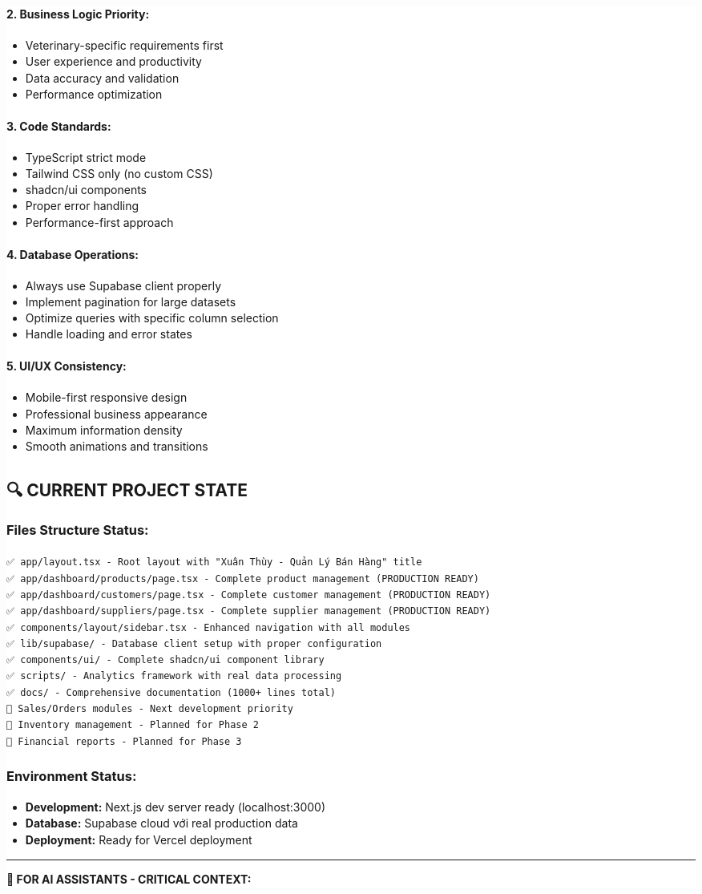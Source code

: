 #### 2. **Business Logic Priority:**
- Veterinary-specific requirements first
- User experience and productivity
- Data accuracy and validation
- Performance optimization

#### 3. **Code Standards:**
- TypeScript strict mode
- Tailwind CSS only (no custom CSS)
- shadcn/ui components
- Proper error handling
- Performance-first approach

#### 4. **Database Operations:**
- Always use Supabase client properly
- Implement pagination for large datasets
- Optimize queries with specific column selection
- Handle loading and error states

#### 5. **UI/UX Consistency:**
- Mobile-first responsive design
- Professional business appearance
- Maximum information density
- Smooth animations and transitions

## 🔍 CURRENT PROJECT STATE

### Files Structure Status:
```
✅ app/layout.tsx - Root layout with "Xuân Thùy - Quản Lý Bán Hàng" title
✅ app/dashboard/products/page.tsx - Complete product management (PRODUCTION READY)
✅ app/dashboard/customers/page.tsx - Complete customer management (PRODUCTION READY)  
✅ app/dashboard/suppliers/page.tsx - Complete supplier management (PRODUCTION READY)
✅ components/layout/sidebar.tsx - Enhanced navigation with all modules
✅ lib/supabase/ - Database client setup with proper configuration
✅ components/ui/ - Complete shadcn/ui component library
✅ scripts/ - Analytics framework with real data processing
✅ docs/ - Comprehensive documentation (1000+ lines total)
🚧 Sales/Orders modules - Next development priority
🚧 Inventory management - Planned for Phase 2
🚧 Financial reports - Planned for Phase 3
```

### Environment Status:
- **Development:** Next.js dev server ready (localhost:3000)
- **Database:** Supabase cloud với real production data
- **Deployment:** Ready for Vercel deployment
---

**🎯 FOR AI ASSISTANTS - CRITICAL CONTEXT:**
